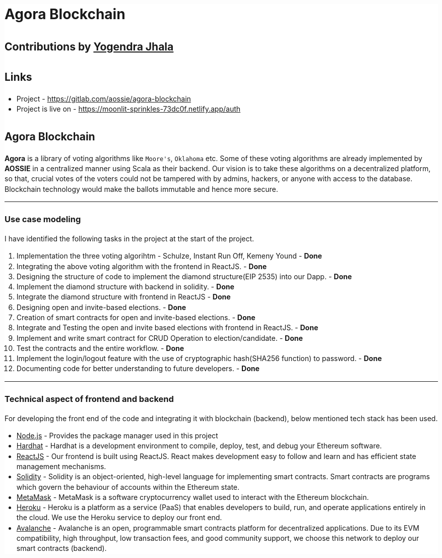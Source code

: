 # Agora Blockchain

## Contributions by [Yogendra Jhala](https://gitlab.com/Yugg007)

## Links

- Project - https://gitlab.com/aossie/agora-blockchain
- Project is live on - https://moonlit-sprinkles-73dc0f.netlify.app/auth

## Agora Blockchain

**Agora** is a library of voting algorithms like `Moore's`, `Oklahoma` etc. Some of these voting algorithms are already implemented by **AOSSIE** in a centralized manner using Scala as their backend. Our vision is to take these algorithms on a decentralized platform, so that, crucial votes of the voters could not be tampered with by admins, hackers, or anyone with access to the database. Blockchain technology would make the ballots immutable and hence more secure.

---

### Use case modeling

I have identified the following tasks in the project at the start of the project.

1. Implementation the three voting algorihtm - Schulze, Instant Run Off, Kemeny Yound - **Done**
2. Integrating the above voting algorithm with the frontend in ReactJS. - **Done**
3. Designing the structure of code to implement the diamond structure(EIP 2535) into our Dapp. - **Done**
4. Implement the diamond structure with backend in solidity. - **Done**
5. Integrate the diamond structure with frontend in ReactJS -  **Done**
6. Designing open and invite-based elections. - **Done**
7. Creation of smart contracts for open and invite-based elections. - **Done**
8. Integrate and Testing the open and invite based elections with frontend in ReactJS. - **Done**
9. Implement and write smart contract for CRUD Operation to election/candidate. - **Done**
10. Test the contracts and the entire workflow. - **Done**
11. Implement the login/logout feature with the use of cryptographic hash(SHA256 function) to password. - **Done**
12. Documenting code for better understanding to future developers. - **Done**

---

### Technical aspect of frontend and backend

For developing the front end of the code and integrating it with blockchain (backend), below mentioned tech stack has been used.

- [Node.js](https://nodejs.org/en/) - Provides the package manager used in this project
- [Hardhat](https://hardhat.org/) - Hardhat is a development environment to compile, deploy, test, and debug your Ethereum software.
- [ReactJS](https://reactjs.org/) - Our frontend is built using ReactJS. React makes development easy to follow and learn and has efficient state management mechanisms.
- [Solidity](https://docs.soliditylang.org/en/v0.8.17/) - Solidity is an object-oriented, high-level language for implementing smart contracts. Smart contracts are programs which govern the behaviour of accounts within the Ethereum state.
- [MetaMask](https://metamask.io/) - MetaMask is a software cryptocurrency wallet used to interact with the Ethereum blockchain.
- [Heroku](https://www.heroku.com/) - Heroku is a platform as a service (PaaS) that enables developers to build, run, and operate applications entirely in the cloud. We use the Heroku service to deploy our front end.
- [Avalanche](https://www.avax.network/) - Avalanche is an open, programmable smart contracts platform for decentralized applications. Due to its EVM compatibility, high throughput, low transaction fees, and good community support, we choose this network to deploy our smart contracts (backend).
